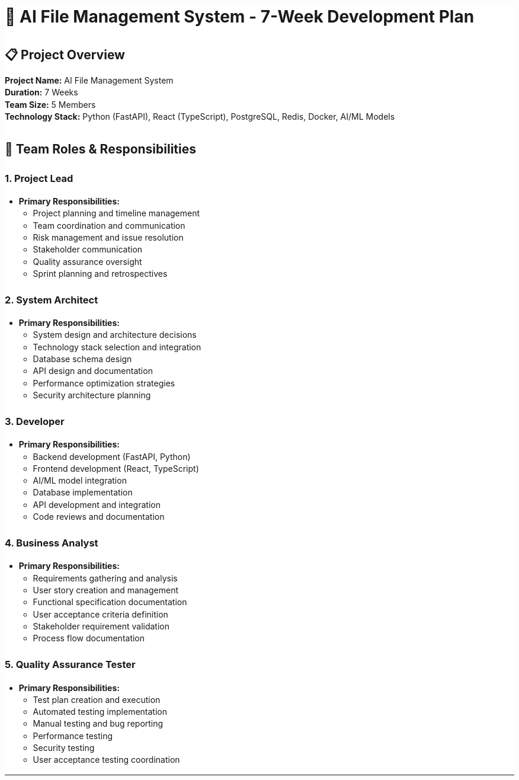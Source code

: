 # 🚀 AI File Management System - 7-Week Development Plan

## 📋 Project Overview
**Project Name:** AI File Management System  
**Duration:** 7 Weeks  
**Team Size:** 5 Members  
**Technology Stack:** Python (FastAPI), React (TypeScript), PostgreSQL, Redis, Docker, AI/ML Models

## 👥 Team Roles & Responsibilities

### 1. **Project Lead** 
- **Primary Responsibilities:**
  - Project planning and timeline management
  - Team coordination and communication
  - Risk management and issue resolution
  - Stakeholder communication
  - Quality assurance oversight
  - Sprint planning and retrospectives

### 2. **System Architect**
- **Primary Responsibilities:**
  - System design and architecture decisions
  - Technology stack selection and integration
  - Database schema design
  - API design and documentation
  - Performance optimization strategies
  - Security architecture planning

### 3. **Developer** 
- **Primary Responsibilities:**
  - Backend development (FastAPI, Python)
  - Frontend development (React, TypeScript)
  - AI/ML model integration
  - Database implementation
  - API development and integration
  - Code reviews and documentation

### 4. **Business Analyst**
- **Primary Responsibilities:**
  - Requirements gathering and analysis
  - User story creation and management
  - Functional specification documentation
  - User acceptance criteria definition
  - Stakeholder requirement validation
  - Process flow documentation

### 5. **Quality Assurance Tester**
- **Primary Responsibilities:**
  - Test plan creation and execution
  - Automated testing implementation
  - Manual testing and bug reporting
  - Performance testing
  - Security testing
  - User acceptance testing coordination

---